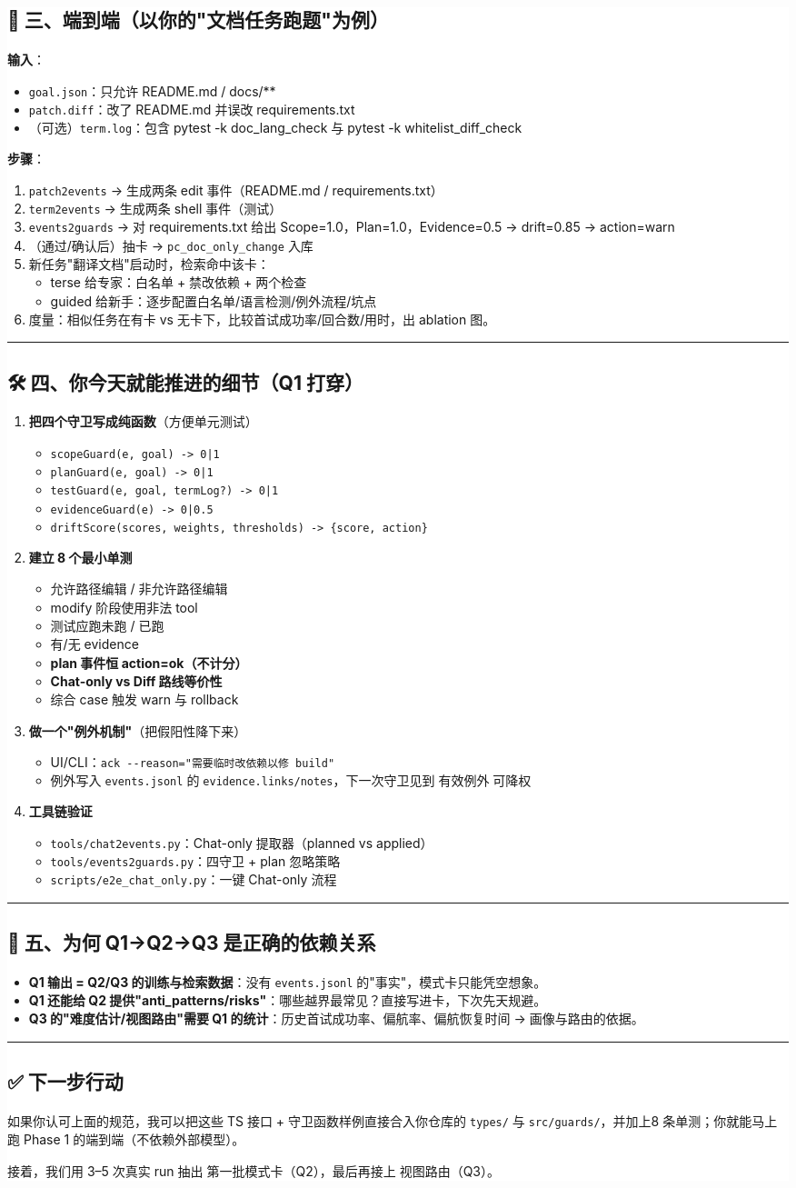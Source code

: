 
## 🚀 三、端到端（以你的"文档任务跑题"为例）

**输入**：
- `goal.json`：只允许 README.md / docs/**
- `patch.diff`：改了 README.md 并误改 requirements.txt
- （可选）`term.log`：包含 pytest -k doc_lang_check 与 pytest -k whitelist_diff_check

**步骤**：
1. `patch2events` → 生成两条 edit 事件（README.md / requirements.txt）
2. `term2events` → 生成两条 shell 事件（测试）
3. `events2guards` → 对 requirements.txt 给出 Scope=1.0，Plan=1.0，Evidence=0.5 → drift=0.85 → action=warn
4. （通过/确认后）抽卡 → `pc_doc_only_change` 入库
5. 新任务"翻译文档"启动时，检索命中该卡：
   - terse 给专家：白名单 + 禁改依赖 + 两个检查
   - guided 给新手：逐步配置白名单/语言检测/例外流程/坑点
6. 度量：相似任务在有卡 vs 无卡下，比较首试成功率/回合数/用时，出 ablation 图。

---

## 🛠️ 四、你今天就能推进的细节（Q1 打穿）

1. **把四个守卫写成纯函数**（方便单元测试）
   - `scopeGuard(e, goal) -> 0|1`
   - `planGuard(e, goal) -> 0|1`
   - `testGuard(e, goal, termLog?) -> 0|1`
   - `evidenceGuard(e) -> 0|0.5`
   - `driftScore(scores, weights, thresholds) -> {score, action}`

2. **建立 8 个最小单测**
   - 允许路径编辑 / 非允许路径编辑
   - modify 阶段使用非法 tool
   - 测试应跑未跑 / 已跑
   - 有/无 evidence
   - **plan 事件恒 action=ok（不计分）**
   - **Chat-only vs Diff 路线等价性**
   - 综合 case 触发 warn 与 rollback

3. **做一个"例外机制"**（把假阳性降下来）
   - UI/CLI：`ack --reason="需要临时改依赖以修 build"`
   - 例外写入 `events.jsonl` 的 `evidence.links/notes`，下一次守卫见到 有效例外 可降权

4. **工具链验证**
   - `tools/chat2events.py`：Chat-only 提取器（planned vs applied）
   - `tools/events2guards.py`：四守卫 + plan 忽略策略
   - `scripts/e2e_chat_only.py`：一键 Chat-only 流程

---

## 🔗 五、为何 Q1→Q2→Q3 是正确的依赖关系

- **Q1 输出 = Q2/Q3 的训练与检索数据**：没有 `events.jsonl` 的"事实"，模式卡只能凭空想象。
- **Q1 还能给 Q2 提供"anti_patterns/risks"**：哪些越界最常见？直接写进卡，下次先天规避。
- **Q3 的"难度估计/视图路由"需要 Q1 的统计**：历史首试成功率、偏航率、偏航恢复时间 → 画像与路由的依据。

---

## ✅ 下一步行动

如果你认可上面的规范，我可以把这些 TS 接口 + 守卫函数样例直接合入你仓库的 `types/` 与 `src/guards/`，并加上8 条单测；你就能马上跑 Phase 1 的端到端（不依赖外部模型）。

接着，我们用 3–5 次真实 run 抽出 第一批模式卡（Q2），最后再接上 视图路由（Q3）。